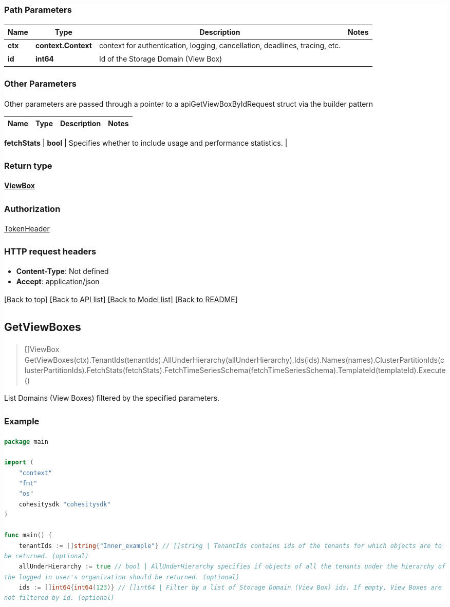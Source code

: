 ### Path Parameters


Name | Type | Description  | Notes
------------- | ------------- | ------------- | -------------
**ctx** | **context.Context** | context for authentication, logging, cancellation, deadlines, tracing, etc.
**id** | **int64** | Id of the Storage Domain (View Box) | 

### Other Parameters

Other parameters are passed through a pointer to a apiGetViewBoxByIdRequest struct via the builder pattern


Name | Type | Description  | Notes
------------- | ------------- | ------------- | -------------

 **fetchStats** | **bool** | Specifies whether to include usage and performance statistics. | 

### Return type

[**ViewBox**](ViewBox.md)

### Authorization

[TokenHeader](../README.md#TokenHeader)

### HTTP request headers

- **Content-Type**: Not defined
- **Accept**: application/json

[[Back to top]](#) [[Back to API list]](../README.md#documentation-for-api-endpoints)
[[Back to Model list]](../README.md#documentation-for-models)
[[Back to README]](../README.md)


## GetViewBoxes

> []ViewBox GetViewBoxes(ctx).TenantIds(tenantIds).AllUnderHierarchy(allUnderHierarchy).Ids(ids).Names(names).ClusterPartitionIds(clusterPartitionIds).FetchStats(fetchStats).FetchTimeSeriesSchema(fetchTimeSeriesSchema).TemplateId(templateId).Execute()

List Domains (View Boxes) filtered by the specified parameters.



### Example

```go
package main

import (
    "context"
    "fmt"
    "os"
    cohesitysdk "cohesitysdk"
)

func main() {
    tenantIds := []string{"Inner_example"} // []string | TenantIds contains ids of the tenants for which objects are to be returned. (optional)
    allUnderHierarchy := true // bool | AllUnderHierarchy specifies if objects of all the tenants under the hierarchy of the logged in user's organization should be returned. (optional)
    ids := []int64{int64(123)} // []int64 | Filter by a list of Storage Domain (View Box) ids. If empty, View Boxes are not filtered by id. (optional)
```